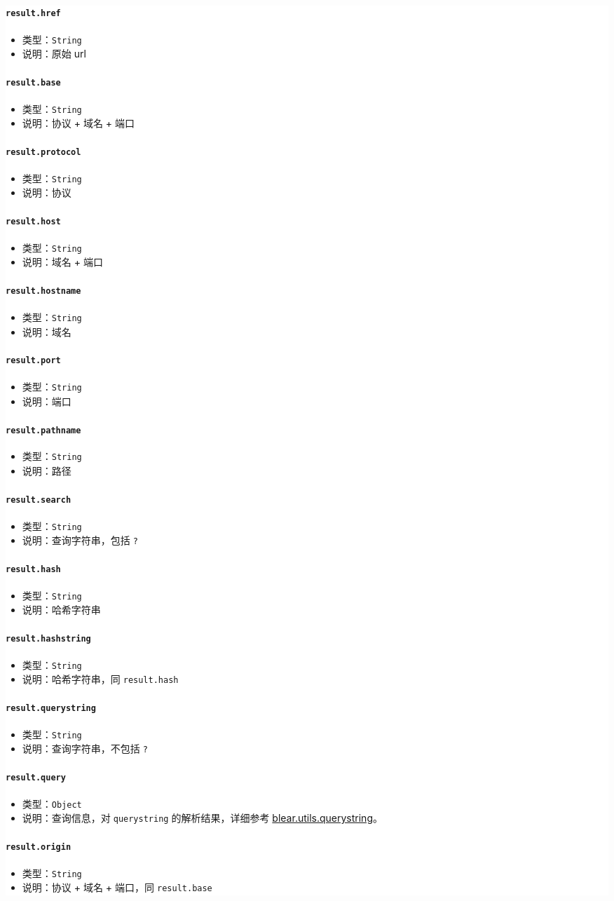 #### `result.href`
- 类型：`String`
- 说明：原始 url

#### `result.base`
- 类型：`String`
- 说明：协议 + 域名 + 端口

#### `result.protocol`
- 类型：`String`
- 说明：协议

#### `result.host`
- 类型：`String`
- 说明：域名 + 端口

#### `result.hostname`
- 类型：`String`
- 说明：域名

#### `result.port`
- 类型：`String`
- 说明：端口

#### `result.pathname`
- 类型：`String`
- 说明：路径

#### `result.search`
- 类型：`String`
- 说明：查询字符串，包括 `?`

#### `result.hash`
- 类型：`String`
- 说明：哈希字符串

#### `result.hashstring`
- 类型：`String`
- 说明：哈希字符串，同 `result.hash`

#### `result.querystring`
- 类型：`String`
- 说明：查询字符串，不包括 `?`

#### `result.query`
- 类型：`Object`
- 说明：查询信息，对 `querystring` 的解析结果，详细参考 [blear.utils.querystring](/utils/querystring.md)。

#### `result.origin`
- 类型：`String`
- 说明：协议 + 域名 + 端口，同 `result.base`

